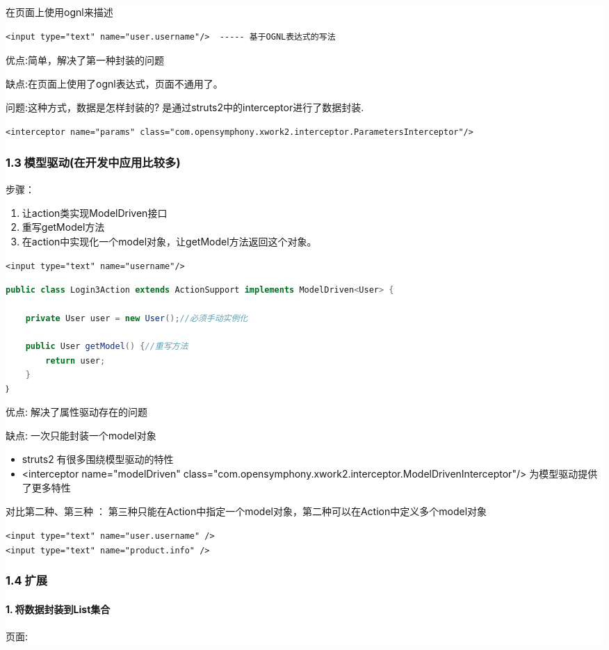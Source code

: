 
在页面上使用ognl来描述

```text
<input type="text" name="user.username"/>  ----- 基于OGNL表达式的写法
```

优点:简单，解决了第一种封装的问题

缺点:在页面上使用了ognl表达式，页面不通用了。

问题:这种方式，数据是怎样封装的? 是通过struts2中的interceptor进行了数据封装.

```text
<interceptor name="params" class="com.opensymphony.xwork2.interceptor.ParametersInterceptor"/>
```

### 1.3 模型驱动\(在开发中应用比较多\)

步骤：

1. 让action类实现ModelDriven接口
2. 重写getModel方法
3. 在action中实现化一个model对象，让getModel方法返回这个对象。

```text
<input type="text" name="username"/>
```

```java
public class Login3Action extends ActionSupport implements ModelDriven<User> {

    private User user = new User();//必须手动实例化

    public User getModel() {//重写方法
        return user;
    }
｝
```

优点: 解决了属性驱动存在的问题

缺点: 一次只能封装一个model对象

* struts2 有很多围绕模型驱动的特性
* &lt;interceptor name="modelDriven" class="com.opensymphony.xwork2.interceptor.ModelDrivenInterceptor"/&gt; 为模型驱动提供了更多特性

对比第二种、第三种 ： 第三种只能在Action中指定一个model对象，第二种可以在Action中定义多个model对象

```text
<input type="text" name="user.username" />
<input type="text" name="product.info" />
```

### 1.4  扩展

#### 1. 将数据封装到List集合

页面:
